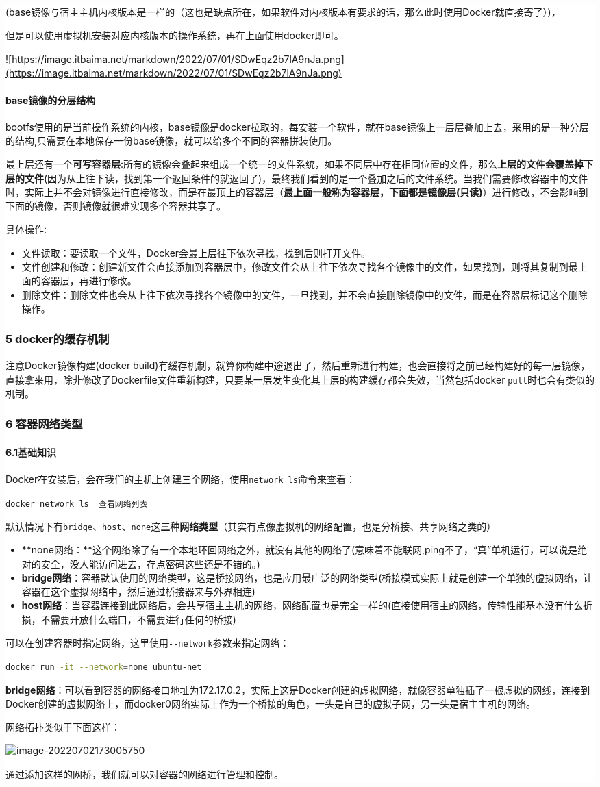 ​	(base镜像与宿主主机内核版本是一样的（这也是缺点所在，如果软件对内核版本有要求的话，那么此时使用Docker就直接寄了）)，

但是可以使用虚拟机安装对应内核版本的操作系统，再在上面使用docker即可。



![https://image.itbaima.net/markdown/2022/07/01/SDwEqz2b7lA9nJa.png](https://image.itbaima.net/markdown/2022/07/01/SDwEqz2b7lA9nJa.png)

#### base镜像的分层结构

​	bootfs使用的是当前操作系统的内核，base镜像是docker拉取的，每安装一个软件，就在base镜像上一层层叠加上去，采用的是一种分层的结构,只需要在本地保存一份base镜像，就可以给多个不同的容器拼装使用。

​	最上层还有一个**可写容器层**:所有的镜像会叠起来组成一个统一的文件系统，如果不同层中存在相同位置的文件，那么**上层的文件会覆盖掉下层的文件**(因为从上往下读，找到第一个返回条件的就返回了)，最终我们看到的是一个叠加之后的文件系统。当我们需要修改容器中的文件时，实际上并不会对镜像进行直接修改，而是在最顶上的容器层（**最上面一般称为容器层，下面都是镜像层(只读)**）进行修改，不会影响到下面的镜像，否则镜像就很难实现多个容器共享了。

具体操作:

- 文件读取：要读取一个文件，Docker会最上层往下依次寻找，找到后则打开文件。
- 文件创建和修改：创建新文件会直接添加到容器层中，修改文件会从上往下依次寻找各个镜像中的文件，如果找到，则将其复制到最上面的容器层，再进行修改。
- 删除文件：删除文件也会从上往下依次寻找各个镜像中的文件，一旦找到，并不会直接删除镜像中的文件，而是在容器层标记这个删除操作。

### 5 docker的缓存机制

注意Docker镜像构建(docker build)有缓存机制，就算你构建中途退出了，然后重新进行构建，也会直接将之前已经构建好的每一层镜像，直接拿来用，除非修改了Dockerfile文件重新构建，只要某一层发生变化其上层的构建缓存都会失效，当然包括docker `pull`时也会有类似的机制。

### 6 容器网络类型

#### 6.1基础知识

Docker在安装后，会在我们的主机上创建三个网络，使用`network ls`命令来查看：

~~~sh
docker network ls  查看网络列表
~~~

默认情况下有`bridge`、`host`、`none`这**三种网络类型**（其实有点像虚拟机的网络配置，也是分桥接、共享网络之类的）

- **none网络：**这个网络除了有一个本地环回网络之外，就没有其他的网络了(意味着不能联网,ping不了，“真”单机运行，可以说是绝对的安全，没人能访问进去，存点密码这些还是不错的。)
- **bridge网络**：容器默认使用的网络类型，这是桥接网络，也是应用最广泛的网络类型(桥接模式实际上就是创建一个单独的虚拟网络，让容器在这个虚拟网络中，然后通过桥接器来与外界相连)
- **host网络**：当容器连接到此网络后，会共享宿主主机的网络，网络配置也是完全一样的(直接使用宿主的网络，传输性能基本没有什么折损，不需要开放什么端口，不需要进行任何的桥接)

可以在创建容器时指定网络，这里使用`--network`参数来指定网络：

```sh
docker run -it --network=none ubuntu-net
```



**bridge网络**：可以看到容器的网络接口地址为172.17.0.2，实际上这是Docker创建的虚拟网络，就像容器单独插了一根虚拟的网线，连接到Docker创建的虚拟网络上，而docker0网络实际上作为一个桥接的角色，一头是自己的虚拟子网，另一头是宿主主机的网络。

网络拓扑类似于下面这样：

![image-20220702173005750](https://image.itbaima.net/markdown/2022/07/02/xCKMIBwjq7gWOko.png)

通过添加这样的网桥，我们就可以对容器的网络进行管理和控制。
